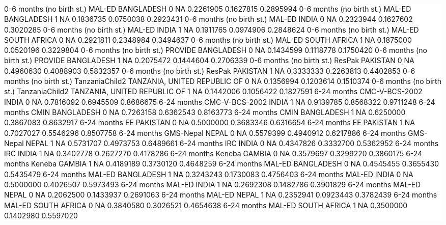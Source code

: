 0-6 months (no birth st.)    MAL-ED           BANGLADESH                     0                    NA                0.2261905   0.1627815   0.2895994
0-6 months (no birth st.)    MAL-ED           BANGLADESH                     1                    NA                0.1836735   0.0750038   0.2923431
0-6 months (no birth st.)    MAL-ED           INDIA                          0                    NA                0.2323944   0.1627602   0.3020285
0-6 months (no birth st.)    MAL-ED           INDIA                          1                    NA                0.1911765   0.0974906   0.2848624
0-6 months (no birth st.)    MAL-ED           SOUTH AFRICA                   0                    NA                0.2921811   0.2348984   0.3494637
0-6 months (no birth st.)    MAL-ED           SOUTH AFRICA                   1                    NA                0.1875000   0.0520196   0.3229804
0-6 months (no birth st.)    PROVIDE          BANGLADESH                     0                    NA                0.1434599   0.1118778   0.1750420
0-6 months (no birth st.)    PROVIDE          BANGLADESH                     1                    NA                0.2075472   0.1444604   0.2706339
0-6 months (no birth st.)    ResPak           PAKISTAN                       0                    NA                0.4960630   0.4088903   0.5832357
0-6 months (no birth st.)    ResPak           PAKISTAN                       1                    NA                0.3333333   0.2263813   0.4402853
0-6 months (no birth st.)    TanzaniaChild2   TANZANIA, UNITED REPUBLIC OF   0                    NA                0.1356994   0.1203614   0.1510374
0-6 months (no birth st.)    TanzaniaChild2   TANZANIA, UNITED REPUBLIC OF   1                    NA                0.1442006   0.1056422   0.1827591
6-24 months                  CMC-V-BCS-2002   INDIA                          0                    NA                0.7816092   0.6945509   0.8686675
6-24 months                  CMC-V-BCS-2002   INDIA                          1                    NA                0.9139785   0.8568322   0.9711248
6-24 months                  CMIN             BANGLADESH                     0                    NA                0.7263158   0.6362543   0.8163773
6-24 months                  CMIN             BANGLADESH                     1                    NA                0.6250000   0.3867083   0.8632917
6-24 months                  EE               PAKISTAN                       0                    NA                0.5000000   0.3683346   0.6316654
6-24 months                  EE               PAKISTAN                       1                    NA                0.7027027   0.5546296   0.8507758
6-24 months                  GMS-Nepal        NEPAL                          0                    NA                0.5579399   0.4940912   0.6217886
6-24 months                  GMS-Nepal        NEPAL                          1                    NA                0.5731707   0.4973753   0.6489661
6-24 months                  IRC              INDIA                          0                    NA                0.4347826   0.3332700   0.5362952
6-24 months                  IRC              INDIA                          1                    NA                0.3402778   0.2627270   0.4178286
6-24 months                  Keneba           GAMBIA                         0                    NA                0.3579697   0.3299220   0.3860175
6-24 months                  Keneba           GAMBIA                         1                    NA                0.4189189   0.3730120   0.4648259
6-24 months                  MAL-ED           BANGLADESH                     0                    NA                0.4545455   0.3655430   0.5435479
6-24 months                  MAL-ED           BANGLADESH                     1                    NA                0.3243243   0.1730083   0.4756403
6-24 months                  MAL-ED           INDIA                          0                    NA                0.5000000   0.4026507   0.5973493
6-24 months                  MAL-ED           INDIA                          1                    NA                0.2692308   0.1482786   0.3901829
6-24 months                  MAL-ED           NEPAL                          0                    NA                0.2062500   0.1433937   0.2691063
6-24 months                  MAL-ED           NEPAL                          1                    NA                0.2352941   0.0923443   0.3782439
6-24 months                  MAL-ED           SOUTH AFRICA                   0                    NA                0.3840580   0.3026521   0.4654638
6-24 months                  MAL-ED           SOUTH AFRICA                   1                    NA                0.3500000   0.1402980   0.5597020